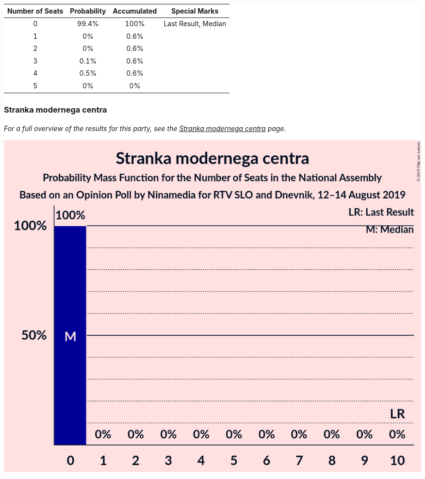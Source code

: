 | Number of Seats | Probability | Accumulated | Special Marks |
|:---------------:|:-----------:|:-----------:|:-------------:|
| 0 | 99.4% | 100% | Last Result, Median |
| 1 | 0% | 0.6% |  |
| 2 | 0% | 0.6% |  |
| 3 | 0.1% | 0.6% |  |
| 4 | 0.5% | 0.6% |  |
| 5 | 0% | 0% |  |

### Stranka modernega centra

*For a full overview of the results for this party, see the [Stranka modernega centra](party-strankamodernegacentra.html) page.*

![Graph with seats probability mass function not yet produced](2019-08-14-Ninamedia-seats-pmf-strankamodernegacentra.png "Seats Probability Mass Function")
